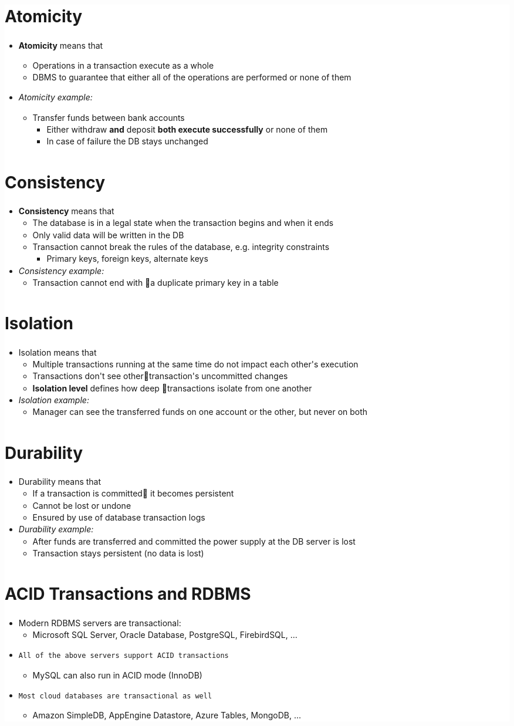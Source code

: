 #   Atomicity

*   **Atomicity** means that
    *   Operations in a transaction execute as a whole
    *   DBMS to guarantee that either all of the operations are performed or none of them

*   _Atomicity example:_
    *   Transfer funds between bank accounts
        *   Either withdraw **and** deposit **both execute successfully** or none of them
        *   In case of failure the DB stays unchanged

#   Consistency

*   **Consistency** means that
    *   The database is in a legal state when the transaction begins and when it ends
    *   Only valid data will be written in the DB
    *   Transaction cannot break the rules of the database, e.g. integrity constraints
        *   Primary keys, foreign keys, alternate keys
*   _Consistency example:_
    *   Transaction cannot end with a duplicate primary key in a table

#   Isolation

*   Isolation means that
    *   Multiple transactions running at the same time do not impact each other's execution
    *   Transactions don't see othertransaction's uncommitted changes
    *   **Isolation level** defines how deep transactions isolate from one another
*   _Isolation example:_
    *   Manager can see the transferred funds on one account or the other, but never on both

#   Durability

*   Durability means that
    *   If a transaction is committed it becomes persistent
    *   Cannot be lost or undone
    *   Ensured by use of database transaction logs
*   _Durability example:_
    *   After funds are transferred and committed the power supply at the DB server is lost
    *   Transaction stays persistent (no data is lost)

#   ACID Transactions and RDBMS

*   Modern RDBMS servers are transactional:
    *   Microsoft SQL Server, Oracle Database, PostgreSQL, FirebirdSQL, …
*     All of the above servers support ACID transactions
    *   MySQL can also run in ACID mode (InnoDB)
*     Most cloud databases are transactional as well
    *   Amazon SimpleDB, AppEngine Datastore, Azure Tables, MongoDB, …
